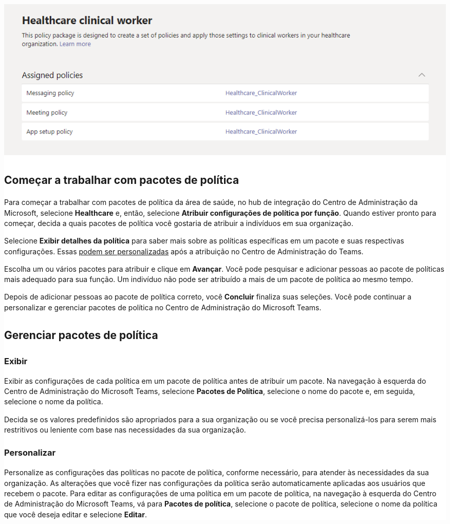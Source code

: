 ![Captura de tela das políticas no pacote de trabalho clínico de saúde.](media/policy-packages-healthcare-clinical-worker.png)

## <a name="get-started-with-policy-packages"></a>Começar a trabalhar com pacotes de política

Para começar a trabalhar com pacotes de política da área de saúde, no hub de integração do Centro de Administração da Microsoft, selecione **Healthcare** e, então, selecione **Atribuir configurações de política por função**. Quando estiver pronto para começar, decida a quais pacotes de política você gostaria de atribuir a indivíduos em sua organização.

Selecione **Exibir detalhes da política** para saber mais sobre as políticas específicas em um pacote e suas respectivas configurações. Essas [podem ser personalizadas](manage-policy-packages.md#customize-policies-in-a-policy-package) após a atribuição no Centro de Administração do Teams.

Escolha um ou vários pacotes para atribuir e clique em **Avançar**. Você pode pesquisar e adicionar pessoas ao pacote de políticas mais adequado para sua função. Um indivíduo não pode ser atribuído a mais de um pacote de política ao mesmo tempo.

Depois de adicionar pessoas ao pacote de política correto, você **Concluir** finaliza suas seleções. Você pode continuar a personalizar e gerenciar pacotes de política no Centro de Administração do Microsoft Teams.

## <a name="manage-policy-packages"></a>Gerenciar pacotes de política

### <a name="view"></a>Exibir

Exibir as configurações de cada política em um pacote de política antes de atribuir um pacote. Na navegação à esquerda do Centro de Administração do Microsoft Teams, selecione **Pacotes de Política**, selecione o nome do pacote e, em seguida, selecione o nome da política.

Decida se os valores predefinidos são apropriados para a sua organização ou se você precisa personalizá-los para serem mais restritivos ou leniente com base nas necessidades da sua organização.

### <a name="customize"></a>Personalizar

Personalize as configurações das políticas no pacote de política, conforme necessário, para atender às necessidades da sua organização. As alterações que você fizer nas configurações da política serão automaticamente aplicadas aos usuários que recebem o pacote. Para editar as configurações de uma política em um pacote de política, na navegação à esquerda do Centro de Administração do Microsoft Teams, vá para **Pacotes de política**, selecione o pacote de política, selecione o nome da política que você deseja editar e selecione **Editar**.
